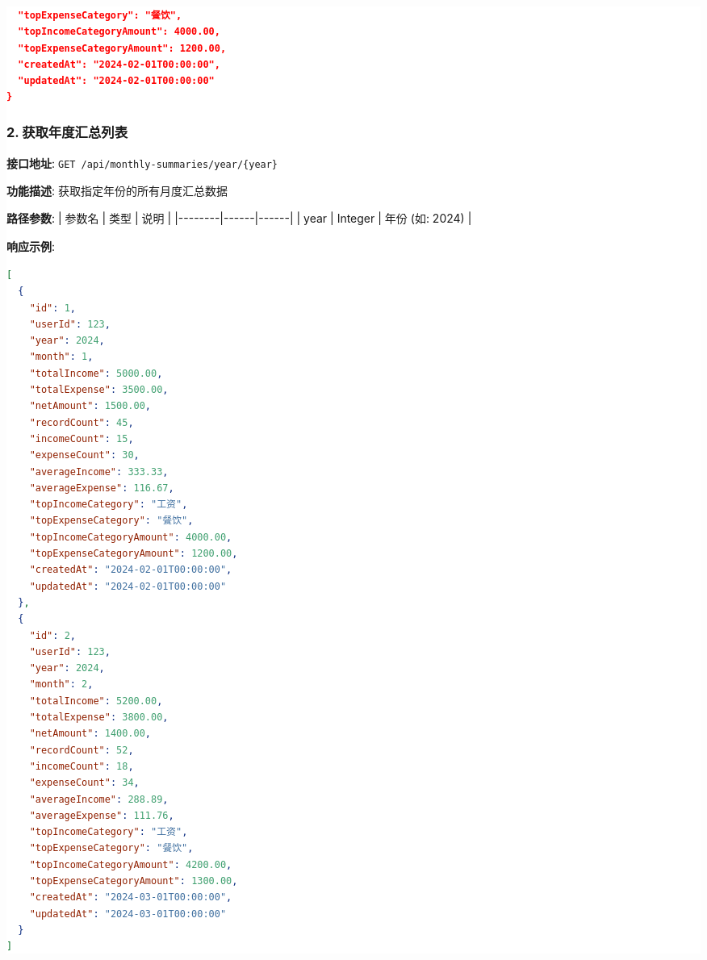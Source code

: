 ```json
  "topExpenseCategory": "餐饮",
  "topIncomeCategoryAmount": 4000.00,
  "topExpenseCategoryAmount": 1200.00,
  "createdAt": "2024-02-01T00:00:00",
  "updatedAt": "2024-02-01T00:00:00"
}
```

### 2. 获取年度汇总列表

**接口地址**: `GET /api/monthly-summaries/year/{year}`

**功能描述**: 获取指定年份的所有月度汇总数据

**路径参数**:
| 参数名 | 类型 | 说明 |
|--------|------|------|
| year | Integer | 年份 (如: 2024) |

**响应示例**:
```json
[
  {
    "id": 1,
    "userId": 123,
    "year": 2024,
    "month": 1,
    "totalIncome": 5000.00,
    "totalExpense": 3500.00,
    "netAmount": 1500.00,
    "recordCount": 45,
    "incomeCount": 15,
    "expenseCount": 30,
    "averageIncome": 333.33,
    "averageExpense": 116.67,
    "topIncomeCategory": "工资",
    "topExpenseCategory": "餐饮",
    "topIncomeCategoryAmount": 4000.00,
    "topExpenseCategoryAmount": 1200.00,
    "createdAt": "2024-02-01T00:00:00",
    "updatedAt": "2024-02-01T00:00:00"
  },
  {
    "id": 2,
    "userId": 123,
    "year": 2024,
    "month": 2,
    "totalIncome": 5200.00,
    "totalExpense": 3800.00,
    "netAmount": 1400.00,
    "recordCount": 52,
    "incomeCount": 18,
    "expenseCount": 34,
    "averageIncome": 288.89,
    "averageExpense": 111.76,
    "topIncomeCategory": "工资",
    "topExpenseCategory": "餐饮",
    "topIncomeCategoryAmount": 4200.00,
    "topExpenseCategoryAmount": 1300.00,
    "createdAt": "2024-03-01T00:00:00",
    "updatedAt": "2024-03-01T00:00:00"
  }
]
```

